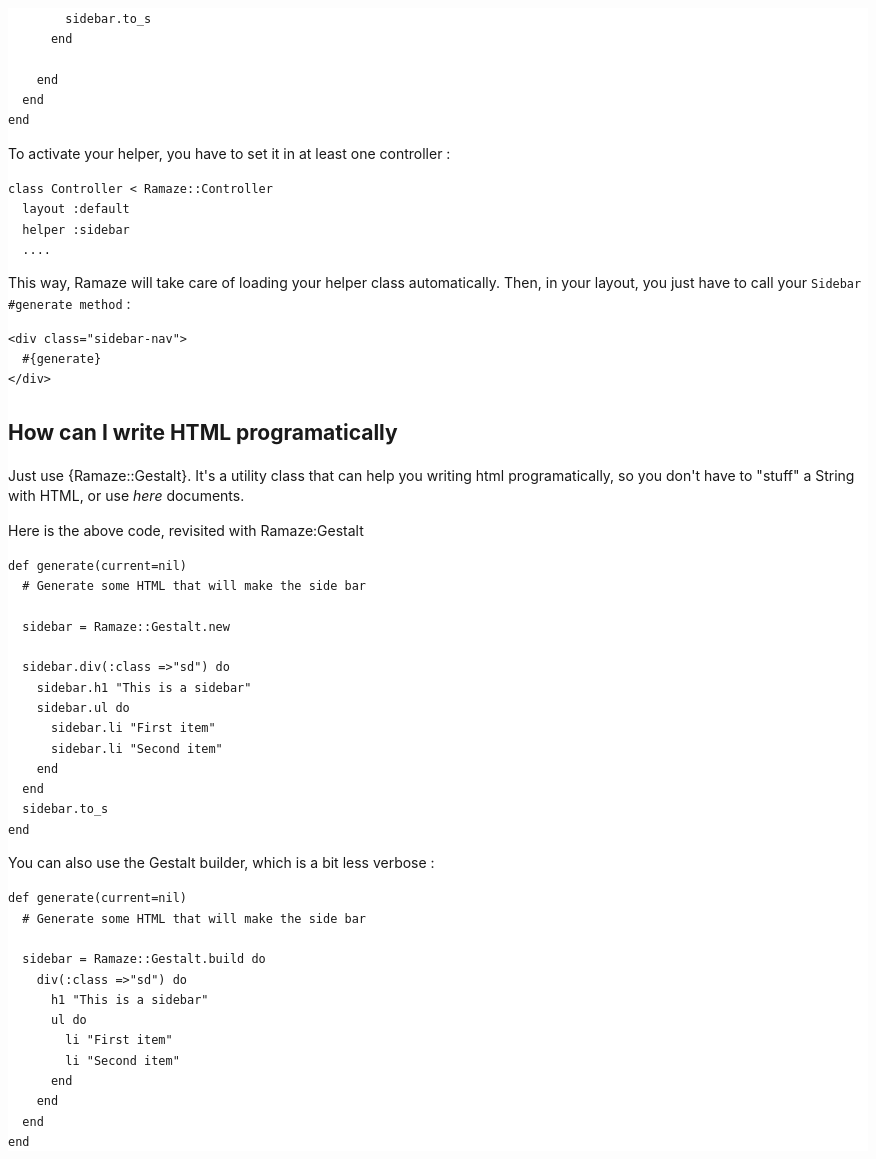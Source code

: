            sidebar.to_s
          end

        end
      end
    end

To activate your helper, you have to set it in at least one controller :

    class Controller < Ramaze::Controller
      layout :default
      helper :sidebar
      ....

This way, Ramaze will take care of loading your helper class
automatically. Then, in your layout, you just have to call your
`Sidebar#generate method` :

    <div class="sidebar-nav">
      #{generate}
    </div>

## How can I write HTML programatically

Just use {Ramaze::Gestalt}. It's a utility class that can help you
writing html programatically, so you don't have to "stuff" a String with
HTML, or use _here_ documents.

Here is the above code, revisited with Ramaze:Gestalt

    def generate(current=nil)
      # Generate some HTML that will make the side bar

      sidebar = Ramaze::Gestalt.new

      sidebar.div(:class =>"sd") do
        sidebar.h1 "This is a sidebar"
        sidebar.ul do
          sidebar.li "First item"
          sidebar.li "Second item"
        end
      end
      sidebar.to_s
    end

You can also use the Gestalt builder, which is a bit less verbose :

    def generate(current=nil)
      # Generate some HTML that will make the side bar

      sidebar = Ramaze::Gestalt.build do
        div(:class =>"sd") do
          h1 "This is a sidebar"
          ul do
            li "First item"
            li "Second item"
          end
        end
      end 
    end
